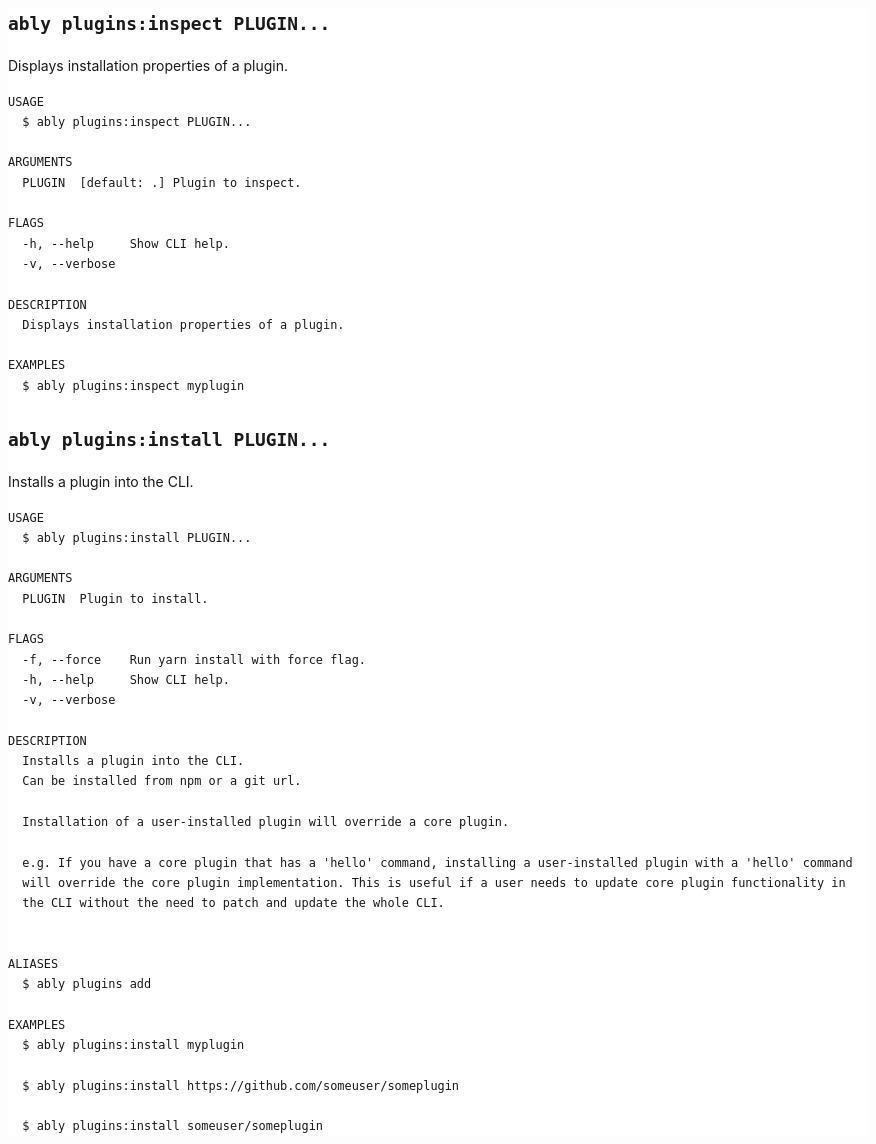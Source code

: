 ## `ably plugins:inspect PLUGIN...`

Displays installation properties of a plugin.

```
USAGE
  $ ably plugins:inspect PLUGIN...

ARGUMENTS
  PLUGIN  [default: .] Plugin to inspect.

FLAGS
  -h, --help     Show CLI help.
  -v, --verbose

DESCRIPTION
  Displays installation properties of a plugin.

EXAMPLES
  $ ably plugins:inspect myplugin
```

## `ably plugins:install PLUGIN...`

Installs a plugin into the CLI.

```
USAGE
  $ ably plugins:install PLUGIN...

ARGUMENTS
  PLUGIN  Plugin to install.

FLAGS
  -f, --force    Run yarn install with force flag.
  -h, --help     Show CLI help.
  -v, --verbose

DESCRIPTION
  Installs a plugin into the CLI.
  Can be installed from npm or a git url.

  Installation of a user-installed plugin will override a core plugin.

  e.g. If you have a core plugin that has a 'hello' command, installing a user-installed plugin with a 'hello' command
  will override the core plugin implementation. This is useful if a user needs to update core plugin functionality in
  the CLI without the need to patch and update the whole CLI.


ALIASES
  $ ably plugins add

EXAMPLES
  $ ably plugins:install myplugin 

  $ ably plugins:install https://github.com/someuser/someplugin

  $ ably plugins:install someuser/someplugin
```
